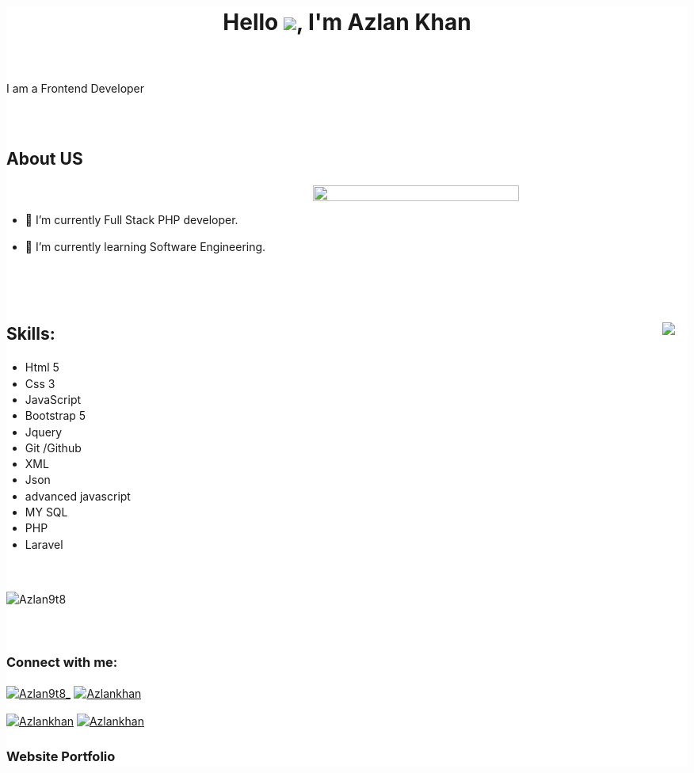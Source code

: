 <h1 align="center">Hello <img src="https://raw.githubusercontent.com/iampavangandhi/iampavangandhi/master/gifs/Hi.gif" width="30px" style="max-width:100%;">, I'm Azlan Khan</h1>
<br/>
<p align="left">I am a Frontend Developer</p>
<br/>
<h2> About US </h2>

<img width="55%" align="right" alt="" src="https://miro.medium.com/max/1400/1*VkY6u7wuucQ_4e6iZl-qxw.png" height="20%" />

<br/>

- 🔭 I’m currently Full Stack PHP developer.

- 🌱 I’m currently learning Software Engineering.



<br/><br/>
<h2 align="left">Skills:<img align="right" src = "https://media2.giphy.com/media/QssGEmpkyEOhBCb7e1/giphy.gif?cid=ecf05e47a0n3gi1bfqntqmob8g9aid1oyj2wr3ds3mg700bl&rid=giphy.gif" width="32px"></h2>



<ul>
<li>Html 5</li>
<li>Css 3</li>
<li>JavaScript</li>
<li>Bootstrap 5</li>
<li>Jquery</li>
<li>Git /Github</li>
<li>XML</li>
<li>Json</li>
<li>advanced javascript</li>
<li>MY SQL</li>
<li>PHP</li>
 <li>Laravel</li>
</ul>  

<br/>
<p><img align="center" src="https://github-readme-streak-stats.herokuapp.com/?user=Azlan9t8" alt="Azlan9t8" width="100%" /></p>

<br/>
<h3 align="left">Connect with me:</h3>
<p align="left">
<a href="https://twitter.com/Azlan9t8" target="blank"><img align="center" src="https://raw.githubusercontent.com/rahuldkjain/github-profile-readme-generator/master/src/images/icons/Social/twitter.svg" alt="Azlan9t8_" height="30" width="40" /></a>
<a href="https://www.linkedin.com/in/azlan-khan-90a3b6251/" target="blank"><img align="center" src="https://raw.githubusercontent.com/rahuldkjain/github-profile-readme-generator/master/src/images/icons/Social/linked-in-alt.svg" alt="Azlankhan" height="30" width="40" /></a>

<a href="https://www.facebook.com/profile.php?id=100072052601906" target="blank"><img align="center" src="https://raw.githubusercontent.com/rahuldkjain/github-profile-readme-generator/master/src/images/icons/Social/facebook.svg" alt="Azlankhan" height="30" width="40" /></a>
<a href="https://www.instagram.com/azlan_khan_tanoli/" target="blank"><img align="center" src="https://raw.githubusercontent.com/rahuldkjain/github-profile-readme-generator/master/src/images/icons/Social/instagram.svg" alt="Azlankhan" height="30" width="40" /></a>
</p>
<h3 align="left">Website Portfolio</h3>
<a href="https://belvilledentalazlankhan.surge.sh/" target="blank">

 


